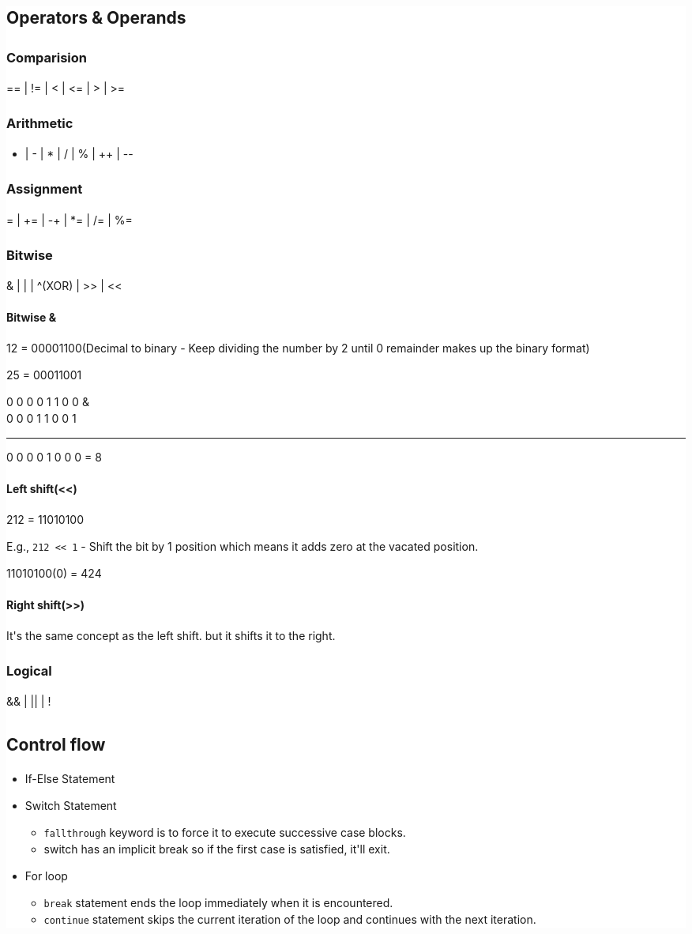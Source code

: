 ## Operators & Operands

### Comparision
== | != | < | <= | > | >=  

### Arithmetic
+ | - | * | / | % | ++ | --  

### Assignment
= | += | -+ | *= | /= | %=  

### Bitwise
& | | | ^(XOR) | >> | <<  

#### Bitwise &
12 = 00001100(Decimal to binary - Keep dividing the number by 2 until 0 remainder makes up the binary format)

25 = 00011001

0 0 0 0 1 1 0 0  &  
0 0 0 1 1 0 0 1
__________________
0 0 0 0 1 0 0 0 = 8

#### Left shift(<<)

212 = 11010100  

E.g., `212 << 1` - Shift the bit by 1 position which means it adds zero at the vacated position.  

11010100(0) = 424  

#### Right shift(>>)

It's the same concept as the left shift. but it shifts it to the right.  

### Logical

&& | || | !  

## Control flow

- If-Else Statement

- Switch Statement

	- `fallthrough` keyword is to force it to execute successive case blocks.  
	- switch has an implicit break so if the first case is satisfied, it'll exit.  

- For loop

	- `break` statement ends the loop immediately when it is encountered.  
	- `continue` statement skips the current iteration of the loop and continues with the next iteration.  
